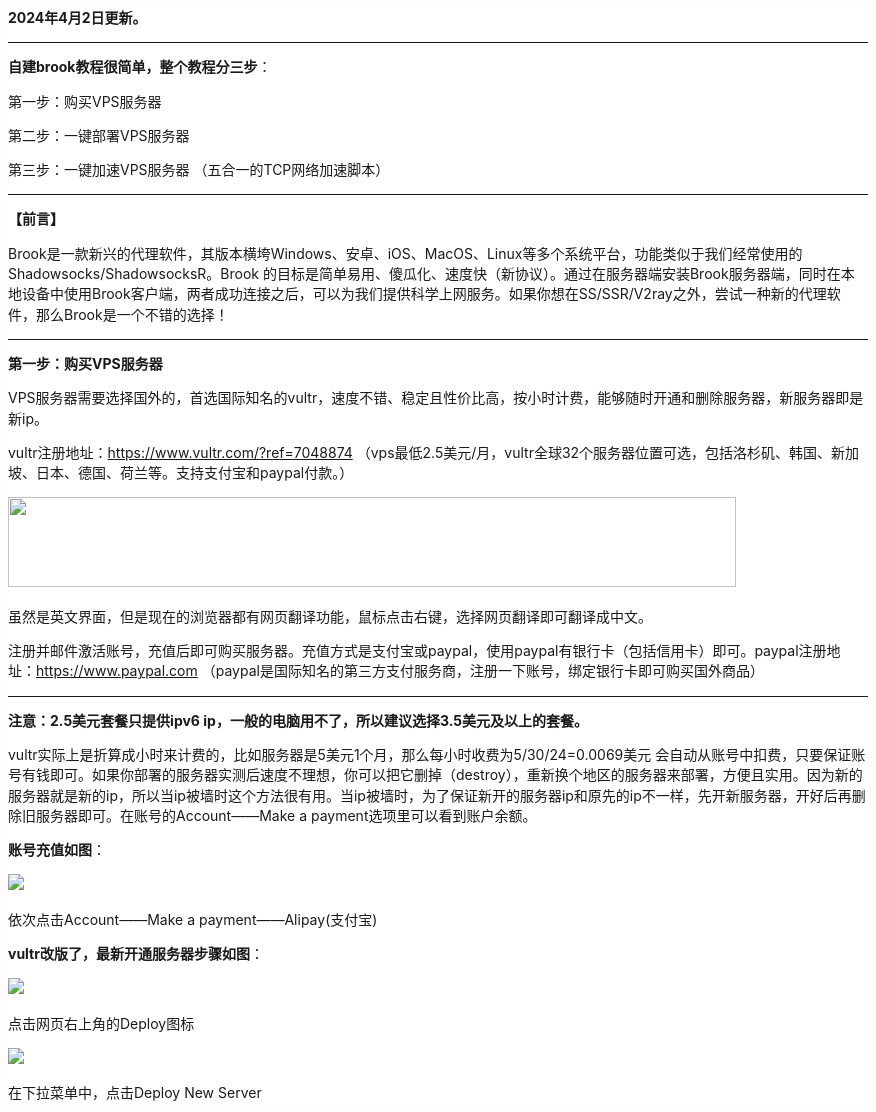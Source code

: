 **2024年4月2日更新。**

***

**自建brook教程很简单，整个教程分三步**：

第一步：购买VPS服务器

第二步：一键部署VPS服务器

第三步：一键加速VPS服务器 （五合一的TCP网络加速脚本）

***

**【前言】**

Brook是一款新兴的代理软件，其版本横垮Windows、安卓、iOS、MacOS、Linux等多个系统平台，功能类似于我们经常使用的Shadowsocks/ShadowsocksR。Brook 的目标是简单易用、傻瓜化、速度快（新协议）。通过在服务器端安装Brook服务器端，同时在本地设备中使用Brook客户端，两者成功连接之后，可以为我们提供科学上网服务。如果你想在SS/SSR/V2ray之外，尝试一种新的代理软件，那么Brook是一个不错的选择！

***

**第一步：购买VPS服务器**

VPS服务器需要选择国外的，首选国际知名的vultr，速度不错、稳定且性价比高，按小时计费，能够随时开通和删除服务器，新服务器即是新ip。

vultr注册地址：https://www.vultr.com/?ref=7048874 （vps最低2.5美元/月，vultr全球32个服务器位置可选，包括洛杉矶、韩国、新加坡、日本、德国、荷兰等。支持支付宝和paypal付款。） 

<a href="https://www.vultr.com/?ref=7048874"><img src="https://www.vultr.com/media/banners/banner_728x90.png" width="728" height="90"></a>

虽然是英文界面，但是现在的浏览器都有网页翻译功能，鼠标点击右键，选择网页翻译即可翻译成中文。

注册并邮件激活账号，充值后即可购买服务器。充值方式是支付宝或paypal，使用paypal有银行卡（包括信用卡）即可。paypal注册地址：https://www.paypal.com （paypal是国际知名的第三方支付服务商，注册一下账号，绑定银行卡即可购买国外商品）

***

**注意：2.5美元套餐只提供ipv6 ip，一般的电脑用不了，所以建议选择3.5美元及以上的套餐。**

vultr实际上是折算成小时来计费的，比如服务器是5美元1个月，那么每小时收费为5/30/24=0.0069美元 会自动从账号中扣费，只要保证账号有钱即可。如果你部署的服务器实测后速度不理想，你可以把它删掉（destroy），重新换个地区的服务器来部署，方便且实用。因为新的服务器就是新的ip，所以当ip被墙时这个方法很有用。当ip被墙时，为了保证新开的服务器ip和原先的ip不一样，先开新服务器，开好后再删除旧服务器即可。在账号的Account——Make a payment选项里可以看到账户余额。

**账号充值如图**：

![](https://cdn.jsdelivr.net/gh/Alvin9999/pac2/softimag/v0.jpg)

依次点击Account——Make a payment——Alipay(支付宝)

**vultr改版了，最新开通服务器步骤如图**：

![](https://cdn.jsdelivr.net/gh/Alvin9999/pac2/softimag/v1.jpg)

点击网页右上角的Deploy图标

![](https://cdn.jsdelivr.net/gh/Alvin9999/pac2/softimag/v2.jpg)

在下拉菜单中，点击Deploy New Server
